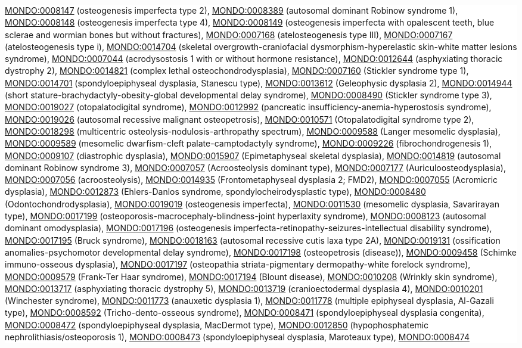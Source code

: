 [MONDO:0008147](http://purl.obolibrary.org/obo/MONDO_0008147) (osteogenesis imperfecta type 2), [MONDO:0008389](http://purl.obolibrary.org/obo/MONDO_0008389) (autosomal dominant Robinow syndrome 1), [MONDO:0008148](http://purl.obolibrary.org/obo/MONDO_0008148) (osteogenesis imperfecta type 4), [MONDO:0008149](http://purl.obolibrary.org/obo/MONDO_0008149) (osteogenesis imperfecta with opalescent teeth, blue sclerae and wormian bones but without fractures), [MONDO:0007168](http://purl.obolibrary.org/obo/MONDO_0007168) (atelosteogenesis type III), [MONDO:0007167](http://purl.obolibrary.org/obo/MONDO_0007167) (atelosteogenesis type i), [MONDO:0014704](http://purl.obolibrary.org/obo/MONDO_0014704) (skeletal overgrowth-craniofacial dysmorphism-hyperelastic skin-white matter lesions syndrome), [MONDO:0007044](http://purl.obolibrary.org/obo/MONDO_0007044) (acrodysostosis 1 with or without hormone resistance), [MONDO:0012644](http://purl.obolibrary.org/obo/MONDO_0012644) (asphyxiating thoracic dystrophy 2), [MONDO:0014821](http://purl.obolibrary.org/obo/MONDO_0014821) (complex lethal osteochondrodysplasia), [MONDO:0007160](http://purl.obolibrary.org/obo/MONDO_0007160) (Stickler syndrome type 1), [MONDO:0014701](http://purl.obolibrary.org/obo/MONDO_0014701) (spondyloepiphyseal dysplasia, Stanescu type), [MONDO:0013612](http://purl.obolibrary.org/obo/MONDO_0013612) (Geleophysic dysplasia 2), [MONDO:0014944](http://purl.obolibrary.org/obo/MONDO_0014944) (short stature-brachydactyly-obesity-global developmental delay syndrome), [MONDO:0008490](http://purl.obolibrary.org/obo/MONDO_0008490) (Stickler syndrome type 3), [MONDO:0019027](http://purl.obolibrary.org/obo/MONDO_0019027) (otopalatodigital syndrome), [MONDO:0012992](http://purl.obolibrary.org/obo/MONDO_0012992) (pancreatic insufficiency-anemia-hyperostosis syndrome), [MONDO:0019026](http://purl.obolibrary.org/obo/MONDO_0019026) (autosomal recessive malignant osteopetrosis), [MONDO:0010571](http://purl.obolibrary.org/obo/MONDO_0010571) (Otopalatodigital syndrome type 2), [MONDO:0018298](http://purl.obolibrary.org/obo/MONDO_0018298) (multicentric osteolysis-nodulosis-arthropathy spectrum), [MONDO:0009588](http://purl.obolibrary.org/obo/MONDO_0009588) (Langer mesomelic dysplasia), [MONDO:0009589](http://purl.obolibrary.org/obo/MONDO_0009589) (mesomelic dwarfism-cleft palate-camptodactyly syndrome), [MONDO:0009226](http://purl.obolibrary.org/obo/MONDO_0009226) (fibrochondrogenesis 1), [MONDO:0009107](http://purl.obolibrary.org/obo/MONDO_0009107) (diastrophic dysplasia), [MONDO:0015907](http://purl.obolibrary.org/obo/MONDO_0015907) (Epimetaphyseal skeletal dysplasia), [MONDO:0014819](http://purl.obolibrary.org/obo/MONDO_0014819) (autosomal dominant Robinow syndrome 3), [MONDO:0007057](http://purl.obolibrary.org/obo/MONDO_0007057) (Acroosteolysis dominant type), [MONDO:0007177](http://purl.obolibrary.org/obo/MONDO_0007177) (Auriculoosteodysplasia), [MONDO:0007056](http://purl.obolibrary.org/obo/MONDO_0007056) (acroosteolysis), [MONDO:0014935](http://purl.obolibrary.org/obo/MONDO_0014935) (Frontometaphyseal dysplasia 2; FMD2), [MONDO:0007055](http://purl.obolibrary.org/obo/MONDO_0007055) (Acromicric dysplasia), [MONDO:0012873](http://purl.obolibrary.org/obo/MONDO_0012873) (Ehlers-Danlos syndrome, spondylocheirodysplastic type), [MONDO:0008480](http://purl.obolibrary.org/obo/MONDO_0008480) (Odontochondrodysplasia), [MONDO:0019019](http://purl.obolibrary.org/obo/MONDO_0019019) (osteogenesis imperfecta), [MONDO:0011530](http://purl.obolibrary.org/obo/MONDO_0011530) (mesomelic dysplasia, Savarirayan type), [MONDO:0017199](http://purl.obolibrary.org/obo/MONDO_0017199) (osteoporosis-macrocephaly-blindness-joint hyperlaxity syndrome), [MONDO:0008123](http://purl.obolibrary.org/obo/MONDO_0008123) (autosomal dominant omodysplasia), [MONDO:0017196](http://purl.obolibrary.org/obo/MONDO_0017196) (osteogenesis imperfecta-retinopathy-seizures-intellectual disability syndrome), [MONDO:0017195](http://purl.obolibrary.org/obo/MONDO_0017195) (Bruck syndrome), [MONDO:0018163](http://purl.obolibrary.org/obo/MONDO_0018163) (autosomal recessive cutis laxa type 2A), [MONDO:0019131](http://purl.obolibrary.org/obo/MONDO_0019131) (ossification anomalies-psychomotor developmental delay syndrome), [MONDO:0017198](http://purl.obolibrary.org/obo/MONDO_0017198) (osteopetrosis (disease)), [MONDO:0009458](http://purl.obolibrary.org/obo/MONDO_0009458) (Schimke immuno-osseous dysplasia), [MONDO:0017197](http://purl.obolibrary.org/obo/MONDO_0017197) (osteopathia striata-pigmentary dermopathy-white forelock syndrome), [MONDO:0009579](http://purl.obolibrary.org/obo/MONDO_0009579) (Frank-Ter Haar syndrome), [MONDO:0017194](http://purl.obolibrary.org/obo/MONDO_0017194) (Blount disease), [MONDO:0010208](http://purl.obolibrary.org/obo/MONDO_0010208) (Wrinkly skin syndrome), [MONDO:0013717](http://purl.obolibrary.org/obo/MONDO_0013717) (asphyxiating thoracic dystrophy 5), [MONDO:0013719](http://purl.obolibrary.org/obo/MONDO_0013719) (cranioectodermal dysplasia 4), [MONDO:0010201](http://purl.obolibrary.org/obo/MONDO_0010201) (Winchester syndrome), [MONDO:0011773](http://purl.obolibrary.org/obo/MONDO_0011773) (anauxetic dysplasia 1), [MONDO:0011778](http://purl.obolibrary.org/obo/MONDO_0011778) (multiple epiphyseal dysplasia, Al-Gazali type), [MONDO:0008592](http://purl.obolibrary.org/obo/MONDO_0008592) (Tricho-dento-osseous syndrome), [MONDO:0008471](http://purl.obolibrary.org/obo/MONDO_0008471) (spondyloepiphyseal dysplasia congenita), [MONDO:0008472](http://purl.obolibrary.org/obo/MONDO_0008472) (spondyloepiphyseal dysplasia, MacDermot type), [MONDO:0012850](http://purl.obolibrary.org/obo/MONDO_0012850) (hypophosphatemic nephrolithiasis/osteoporosis 1), [MONDO:0008473](http://purl.obolibrary.org/obo/MONDO_0008473) (spondyloepiphyseal dysplasia, Maroteaux type), [MONDO:0008474](http://purl.obolibrary.org/obo/MONDO_0008474)
